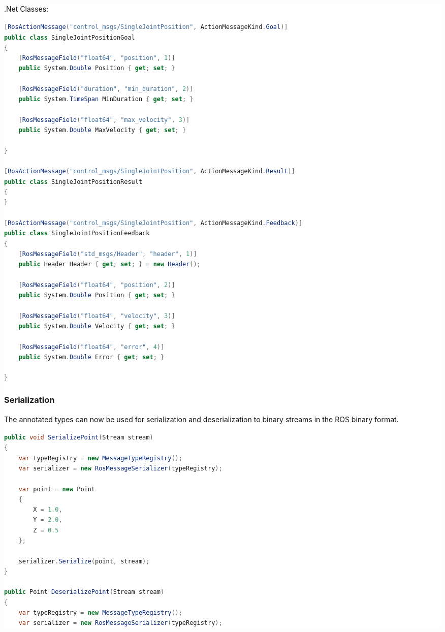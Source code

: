 .Net Classes:
```c#
[RosActionMessage("control_msgs/SingleJointPosition", ActionMessageKind.Goal)]
public class SingleJointPositionGoal
{
    [RosMessageField("float64", "position", 1)]
    public System.Double Position { get; set; }

    [RosMessageField("duration", "min_duration", 2)]
    public System.TimeSpan MinDuration { get; set; }

    [RosMessageField("float64", "max_velocity", 3)]
    public System.Double MaxVelocity { get; set; }

}

[RosActionMessage("control_msgs/SingleJointPosition", ActionMessageKind.Result)]
public class SingleJointPositionResult
{
}

[RosActionMessage("control_msgs/SingleJointPosition", ActionMessageKind.Feedback)]
public class SingleJointPositionFeedback
{
    [RosMessageField("std_msgs/Header", "header", 1)]
    public Header Header { get; set; } = new Header();

    [RosMessageField("float64", "position", 2)]
    public System.Double Position { get; set; }

    [RosMessageField("float64", "velocity", 3)]
    public System.Double Velocity { get; set; }

    [RosMessageField("float64", "error", 4)]
    public System.Double Error { get; set; }

}
```


### Serialization

The annotated types can now be used for serialization and deserialization to binary streams in
the ROS binary format.

```c#
public void SerializePoint(Stream stream)
{
    var typeRegistry = new MessageTypeRegistry();
    var serializer = new RosMessageSerializer(typeRegistry);

    var point = new Point
    {
        X = 1.0,
        Y = 2.0,
        Z = 0.5
    };

    serializer.Serialize(point, stream);
}

public Point DeserializePoint(Stream stream)
{
    var typeRegistry = new MessageTypeRegistry();
    var serializer = new RosMessageSerializer(typeRegistry);
```